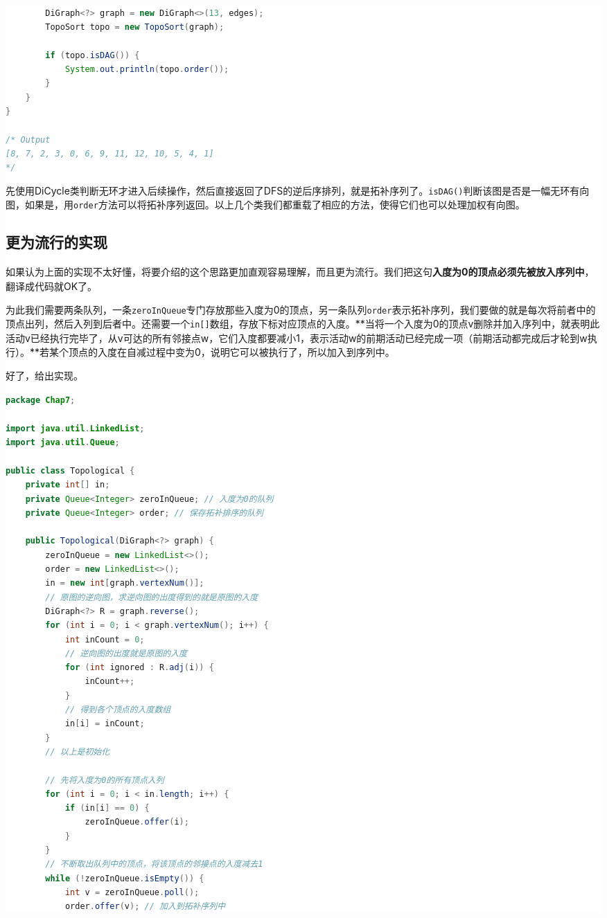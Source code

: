 ```java
        DiGraph<?> graph = new DiGraph<>(13, edges);
        TopoSort topo = new TopoSort(graph);

        if (topo.isDAG()) {
            System.out.println(topo.order());
        }
    }
}

/* Output
[8, 7, 2, 3, 0, 6, 9, 11, 12, 10, 5, 4, 1]
*/
```

先使用DiCycle类判断无环才进入后续操作，然后直接返回了DFS的逆后序排列，就是拓补序列了。`isDAG()`判断该图是否是一幅无环有向图，如果是，用`order`方法可以将拓补序列返回。以上几个类我们都重载了相应的方法，使得它们也可以处理加权有向图。

## 更为流行的实现

如果认为上面的实现不太好懂，将要介绍的这个思路更加直观容易理解，而且更为流行。我们把这句**入度为0的顶点必须先被放入序列中**，翻译成代码就OK了。

为此我们需要两条队列，一条`zeroInQueue`专门存放那些入度为0的顶点，另一条队列`order`表示拓补序列，我们要做的就是每次将前者中的顶点出列，然后入列到后者中。还需要一个`in[]`数组，存放下标对应顶点的入度。**当将一个入度为0的顶点v删除并加入序列中，就表明此活动v已经执行完毕了，从v可达的所有邻接点w，它们入度都要减小1，表示活动w的前期活动已经完成一项（前期活动都完成后才轮到w执行）。**若某个顶点的入度在自减过程中变为0，说明它可以被执行了，所以加入到序列中。

好了，给出实现。

```java
package Chap7;

import java.util.LinkedList;
import java.util.Queue;

public class Topological {
    private int[] in;
    private Queue<Integer> zeroInQueue; // 入度为0的队列
    private Queue<Integer> order; // 保存拓补排序的队列

    public Topological(DiGraph<?> graph) {
        zeroInQueue = new LinkedList<>();
        order = new LinkedList<>();
        in = new int[graph.vertexNum()];
        // 原图的逆向图，求逆向图的出度得到的就是原图的入度
        DiGraph<?> R = graph.reverse();
        for (int i = 0; i < graph.vertexNum(); i++) {
            int inCount = 0;
            // 逆向图的出度就是原图的入度
            for (int ignored : R.adj(i)) {
                inCount++;
            }
            // 得到各个顶点的入度数组
            in[i] = inCount;
        }
        // 以上是初始化

        // 先将入度为0的所有顶点入列
        for (int i = 0; i < in.length; i++) {
            if (in[i] == 0) {
                zeroInQueue.offer(i);
            }
        }
        // 不断取出队列中的顶点，将该顶点的邻接点的入度减去1
        while (!zeroInQueue.isEmpty()) {
            int v = zeroInQueue.poll();
            order.offer(v); // 加入到拓补序列中
```